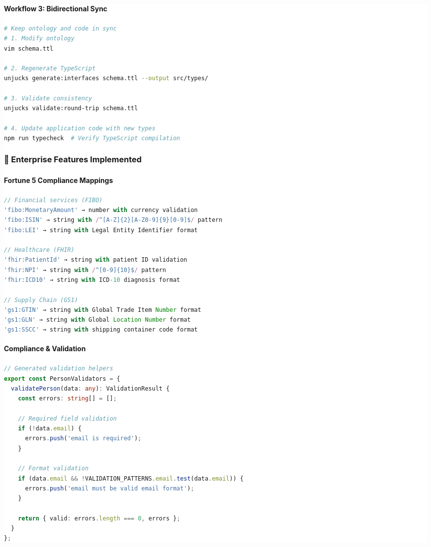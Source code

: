 #### **Workflow 3: Bidirectional Sync**
```bash
# Keep ontology and code in sync
# 1. Modify ontology
vim schema.ttl

# 2. Regenerate TypeScript
unjucks generate:interfaces schema.ttl --output src/types/

# 3. Validate consistency  
unjucks validate:round-trip schema.ttl

# 4. Update application code with new types
npm run typecheck  # Verify TypeScript compilation
```

### 💼 Enterprise Features Implemented

#### **Fortune 5 Compliance Mappings**
```typescript
// Financial services (FIBO)
'fibo:MonetaryAmount' → number with currency validation
'fibo:ISIN' → string with /^[A-Z]{2}[A-Z0-9]{9}[0-9]$/ pattern
'fibo:LEI' → string with Legal Entity Identifier format

// Healthcare (FHIR) 
'fhir:PatientId' → string with patient ID validation
'fhir:NPI' → string with /^[0-9]{10}$/ pattern
'fhir:ICD10' → string with ICD-10 diagnosis format

// Supply Chain (GS1)
'gs1:GTIN' → string with Global Trade Item Number format
'gs1:GLN' → string with Global Location Number format
'gs1:SSCC' → string with shipping container code format
```

#### **Compliance & Validation**
```typescript
// Generated validation helpers
export const PersonValidators = {
  validatePerson(data: any): ValidationResult {
    const errors: string[] = [];
    
    // Required field validation
    if (!data.email) {
      errors.push('email is required');
    }
    
    // Format validation  
    if (data.email && !VALIDATION_PATTERNS.email.test(data.email)) {
      errors.push('email must be valid email format');
    }
    
    return { valid: errors.length === 0, errors };
  }
};
```
